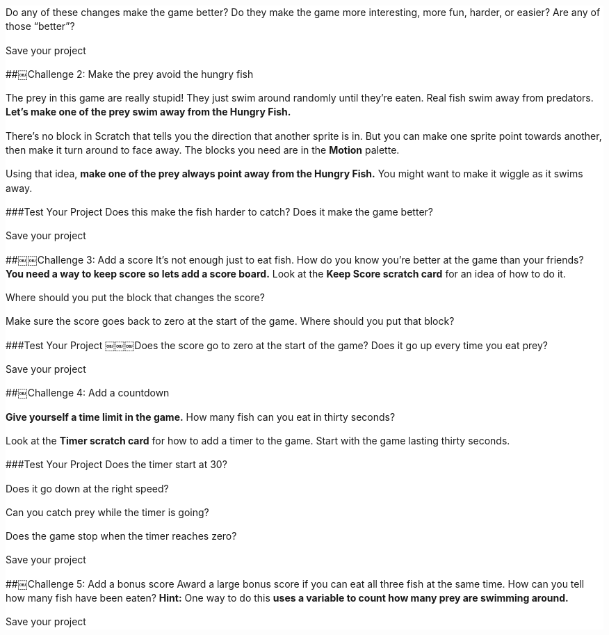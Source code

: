 Do any of these changes make the game better? Do they make the game more interesting, more fun, harder, or easier? Are any of those “better”?

Save your project

##￼Challenge 2: Make the prey avoid the hungry fish

The prey in this game are really stupid! They just swim around randomly until they’re eaten. Real fish swim away from predators. __Let’s make one of the prey swim away from the Hungry Fish.__

There’s no block in Scratch that tells you the direction that another sprite is in. But you can make one sprite point towards another, then make it turn around to face away. The blocks you need are in the __Motion__ palette.

Using that idea, __make one of the prey always point away from the Hungry Fish.__ You might want to make it wiggle as it swims away.

###Test Your Project
Does this make the fish harder to catch? Does it make the game better?

Save your project

##￼￼Challenge 3: Add a score
It’s not enough just to eat fish. How do you know you’re better at the game than your
friends? __You need a way to keep score so lets add a score board.__ Look at the __Keep Score scratch card__ for an idea of how to do it. 

Where should you put the block that changes the score?

Make sure the score goes back to zero at the start of the game. Where should you put that block?

###Test Your Project
￼￼￼Does the score go to zero at the start of the game? Does it go up every time you eat prey?

Save your project

##￼Challenge 4: Add a countdown

__Give yourself a time limit in the game.__ How many fish can you eat in thirty
seconds?

Look at the __Timer scratch card__ for how to add a timer to the game. Start with the game lasting thirty seconds.

###Test Your Project
Does the timer start at 30?

Does it go down at the right speed?

Can you catch prey while the timer is going?

Does the game stop when the timer reaches zero?

Save your project

##￼Challenge 5: Add a bonus score
Award a large bonus score if you can eat all three fish at the same time. How can
you tell how many fish have been eaten?
__Hint:__ One way to do this __uses a variable to count how many prey are swimming around.__

Save your project
